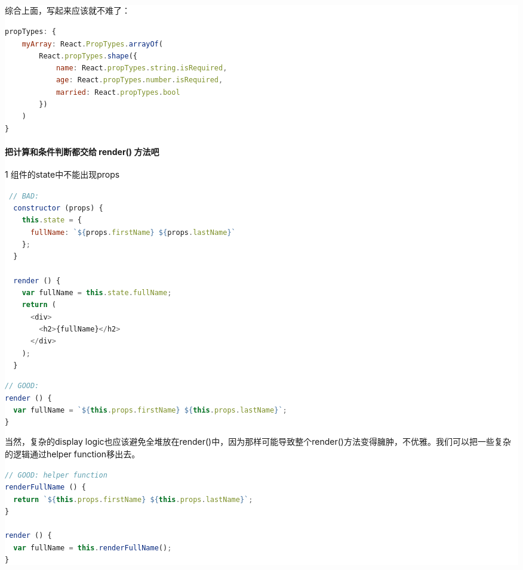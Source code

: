 综合上面，写起来应该就不难了：

```js
propTypes: {
    myArray: React.PropTypes.arrayOf(
        React.propTypes.shape({
            name: React.propTypes.string.isRequired,
            age: React.propTypes.number.isRequired,
            married: React.propTypes.bool
        })
    )
}
```

#### 把计算和条件判断都交给 render() 方法吧

1 组件的state中不能出现props

```js
 // BAD:
  constructor (props) {
    this.state = {
      fullName: `${props.firstName} ${props.lastName}`
    };
  }

  render () {
    var fullName = this.state.fullName;
    return (
      <div>
        <h2>{fullName}</h2>
      </div>
    );
  }
```

```js
// GOOD: 
render () {
  var fullName = `${this.props.firstName} ${this.props.lastName}`;
}
```

当然，复杂的display logic也应该避免全堆放在render()中，因为那样可能导致整个render()方法变得臃肿，不优雅。我们可以把一些复杂的逻辑通过helper function移出去。

```js
// GOOD: helper function
renderFullName () {
  return `${this.props.firstName} ${this.props.lastName}`;
}

render () {
  var fullName = this.renderFullName();
}
```
